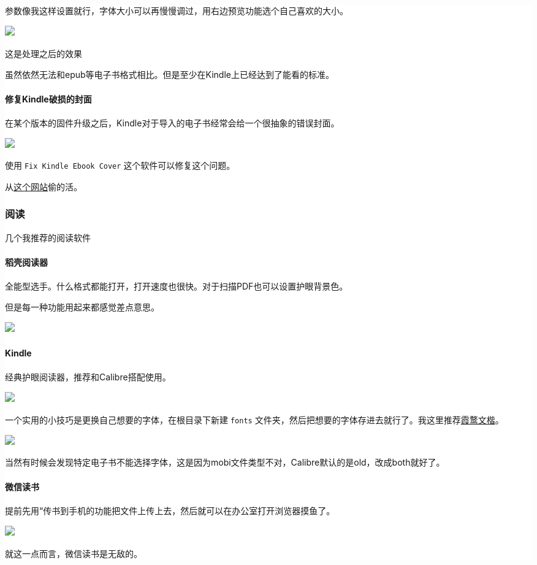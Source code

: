参数像我这样设置就行，字体大小可以再慢慢调过，用右边预览功能选个自己喜欢的大小。

![](https://img.amamiyayuuko.com/file/img-for-yuko-blog/2023/02/202211072130417.webp)

这是处理之后的效果

虽然依然无法和epub等电子书格式相比。但是至少在Kindle上已经达到了能看的标准。

#### 修复Kindle破损的封面

在某个版本的固件升级之后，Kindle对于导入的电子书经常会给一个很抽象的错误封面。

![](https://bookfere.com/wp-content/uploads/2022/06/fixed-kindle-ebook-covers.png)

使用 `Fix Kindle Ebook Cover` 这个软件可以修复这个问题。

从[这个网站](https://bookfere.com/post/994.html)偷的活。

### 阅读

几个我推荐的阅读软件

#### 稻壳阅读器

全能型选手。什么格式都能打开，打开速度也很快。对于扫描PDF也可以设置护眼背景色。

但是每一种功能用起来都感觉差点意思。

![](https://img.amamiyayuuko.com/file/img-for-yuko-blog/2023/02/202211072136526.webp)

#### Kindle

经典护眼阅读器，推荐和Calibre搭配使用。

![](https://img.amamiyayuuko.com/file/img-for-yuko-blog/2023/02/202211072144782.webp)

一个实用的小技巧是更换自己想要的字体，在根目录下新建 `fonts` 文件夹，然后把想要的字体存进去就行了。我这里推荐[霞鹜文楷](https://github.com/lxgw/LxgwWenKai)。

![](https://img.amamiyayuuko.com/file/img-for-yuko-blog/2023/02/202211072142160.webp)

当然有时候会发现特定电子书不能选择字体，这是因为mobi文件类型不对，Calibre默认的是old，改成both就好了。

#### 微信读书

提前先用“传书到手机的功能把文件上传上去，然后就可以在办公室打开浏览器摸鱼了。

![](https://img.amamiyayuuko.com/file/img-for-yuko-blog/2023/02/202211072146413.webp)

就这一点而言，微信读书是无敌的。